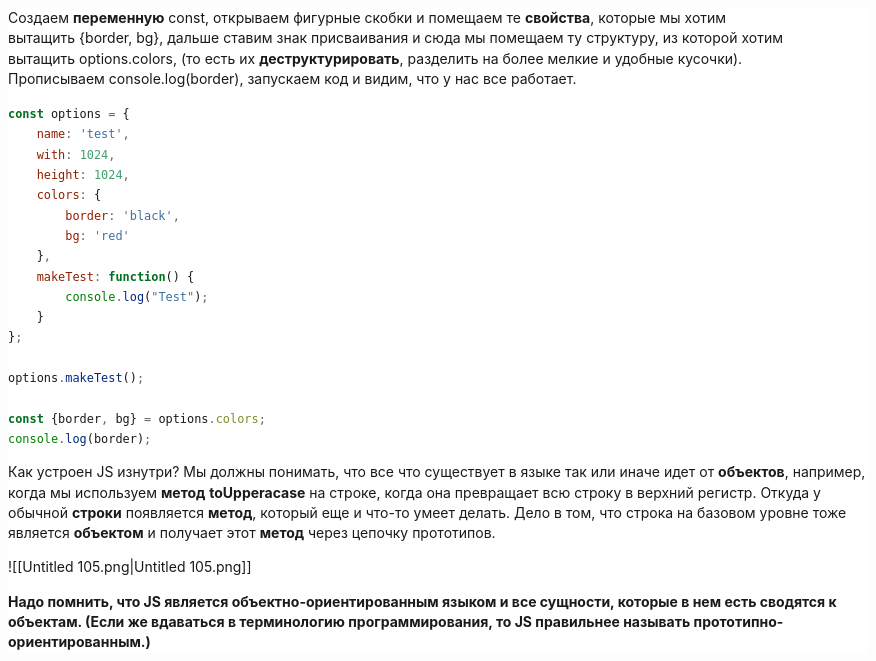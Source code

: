 Создаем **переменную** const, открываем фигурные скобки и помещаем те **свойства**, которые мы хотим вытащить {border, bg}, дальше ставим знак присваивания и сюда мы помещаем ту структуру, из которой хотим вытащить options.colors, (то есть их **деструктурировать**, разделить на более мелкие и удобные кусочки). Прописываем console.log(border), запускаем код и видим, что у нас все работает.

```JavaScript
const options = {
    name: 'test',
    with: 1024, 
    height: 1024,
    colors: {
        border: 'black',
        bg: 'red'
    },
    makeTest: function() {
        console.log("Test");
    }
};

options.makeTest();

const {border, bg} = options.colors;
console.log(border);
```

Как устроен JS изнутри? Мы должны понимать, что все что существует в языке так или иначе идет от **объектов**, например, когда мы используем **метод** **toUpperacase** на строке, когда она превращает всю строку в верхний регистр. Откуда у обычной **строки** появляется **метод**, который еще и что-то умеет делать. Дело в том, что строка на базовом уровне тоже является **объектом** и получает этот **метод** через цепочку прототипов.

![[Untitled 105.png|Untitled 105.png]]

**Надо помнить, что JS является объектно-ориентированным языком и все сущности, которые в нем есть сводятся к объектам. (Если же вдаваться в терминологию программирования, то JS правильнее называть прототипно-ориентированным.)**